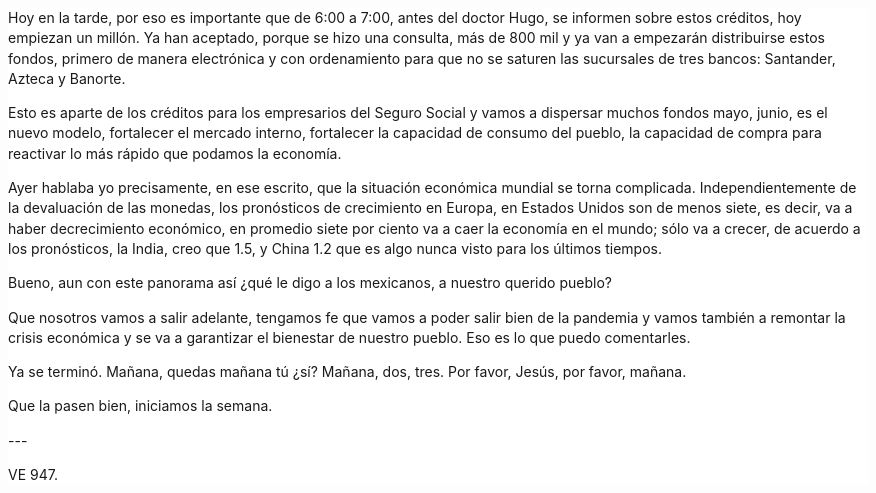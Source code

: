 Hoy en la tarde, por eso es importante que de 6:00 a 7:00, antes del doctor
Hugo, se informen sobre estos créditos, hoy empiezan un millón. Ya han
aceptado, porque se hizo una consulta, más de 800 mil y ya van a empezarán
distribuirse estos fondos, primero de manera electrónica y con ordenamiento
para que no se saturen las sucursales de tres bancos: Santander, Azteca y
Banorte.

Esto es aparte de los créditos para los empresarios del Seguro Social y vamos
a dispersar muchos fondos mayo, junio, es el nuevo modelo, fortalecer el
mercado interno, fortalecer la capacidad de consumo del pueblo, la capacidad
de compra para reactivar lo más rápido que podamos la economía.

Ayer hablaba yo precisamente, en ese escrito, que la situación económica
mundial se torna complicada. Independientemente de la devaluación de las
monedas, los pronósticos de crecimiento en Europa, en Estados Unidos son de
menos siete, es decir, va a haber decrecimiento económico, en promedio siete
por ciento va a caer la economía en el mundo; sólo va a crecer, de acuerdo a
los pronósticos, la India, creo que 1.5, y China 1.2 que es algo nunca visto
para los últimos tiempos.

Bueno, aun con este panorama así ¿qué le digo a los mexicanos, a nuestro
querido pueblo?

Que nosotros vamos a salir adelante, tengamos fe que vamos a poder salir bien
de la pandemia y vamos también a remontar la crisis económica y se va a
garantizar el bienestar de nuestro pueblo. Eso es lo que puedo comentarles.

Ya se terminó. Mañana, quedas mañana tú ¿sí? Mañana, dos, tres. Por favor,
Jesús, por favor, mañana.

Que la pasen bien, iniciamos la semana.

\---

VE 947.

